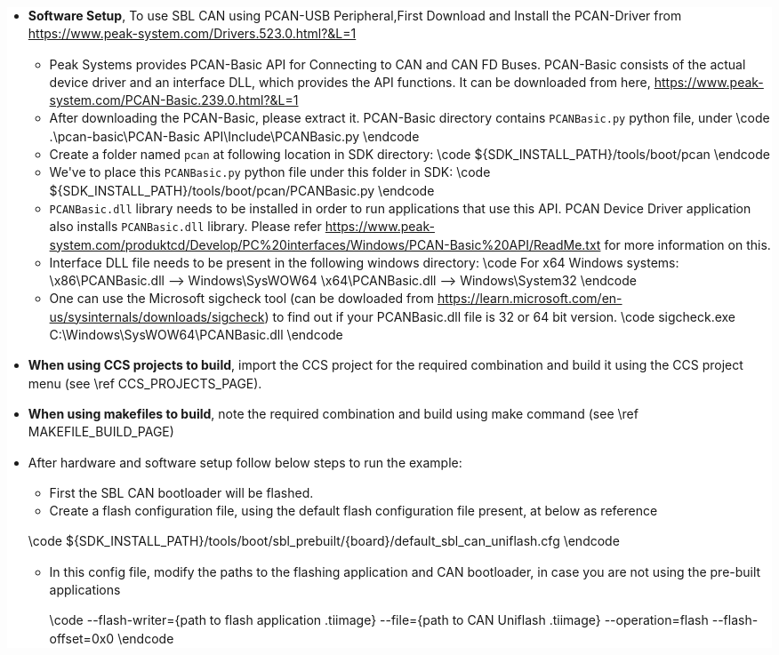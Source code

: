  - **Software Setup**, To use SBL CAN using PCAN-USB Peripheral,First Download and Install the PCAN-Driver from https://www.peak-system.com/Drivers.523.0.html?&L=1
    - Peak Systems provides PCAN-Basic API for Connecting to CAN and CAN FD Buses. PCAN-Basic       consists of the actual device driver and an interface DLL, which provides the API functions.
    It can be downloaded from here, https://www.peak-system.com/PCAN-Basic.239.0.html?&L=1
    - After downloading the PCAN-Basic, please extract it. PCAN-Basic directory contains `PCANBasic.py` python file, under
    \code
    .\pcan-basic\PCAN-Basic API\Include\PCANBasic.py
    \endcode
    - Create a folder named `pcan` at following location in SDK directory:
    \code
    ${SDK_INSTALL_PATH}/tools/boot/pcan
    \endcode
    - We've to place this `PCANBasic.py` python file under this folder in SDK:
    \code
    ${SDK_INSTALL_PATH}/tools/boot/pcan/PCANBasic.py
    \endcode
    - `PCANBasic.dll` library needs to be installed in order
    to run applications that use this API. PCAN Device Driver application also installs `PCANBasic.dll` library. Please refer https://www.peak-system.com/produktcd/Develop/PC%20interfaces/Windows/PCAN-Basic%20API/ReadMe.txt for more information on this.
    - Interface DLL file needs to be present in the following windows directory:
    \code
        For x64 Windows systems:
      \x86\PCANBasic.dll --> Windows\SysWOW64
      \x64\PCANBasic.dll --> Windows\System32
    \endcode
    - One can use the Microsoft sigcheck tool (can be dowloaded from https://learn.microsoft.com/en-us/sysinternals/downloads/sigcheck) to find out if your PCANBasic.dll file is 32 or 64 bit version.
    \code
        sigcheck.exe C:\Windows\SysWOW64\PCANBasic.dll
    \endcode

 - **When using CCS projects to build**, import the CCS project for the required combination and build it using the CCS project menu (see \ref CCS_PROJECTS_PAGE).

 - **When using makefiles to build**, note the required combination and build using
  make command (see \ref MAKEFILE_BUILD_PAGE)

 - After hardware and software setup follow below steps to run the example:
    - First the SBL CAN bootloader will be flashed.
    - Create a flash configuration file, using the default flash configuration file present, at below as reference

    \code
        ${SDK_INSTALL_PATH}/tools/boot/sbl_prebuilt/{board}/default_sbl_can_uniflash.cfg
    \endcode

    - In this config file, modify the paths to the flashing application and CAN bootloader, in case you are not using the pre-built applications

        \code
        --flash-writer={path to flash application .tiimage}
        --file={path to CAN Uniflash .tiimage} --operation=flash --flash-offset=0x0
        \endcode

